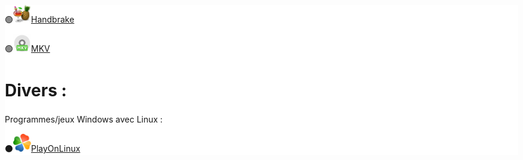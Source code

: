 🟢<img src="./icons/handbrake.png" width="30">[Handbrake](https://handbrake.fr)

🟢<img src="./icons/mkv.png" width="30">[MKV](https://www.matroska.org/index.html)

# Divers :

Programmes/jeux Windows avec Linux :

⚫<img src="./icons/playonlinux.png" width="30">[PlayOnLinux](https://www.playonlinux.com)
